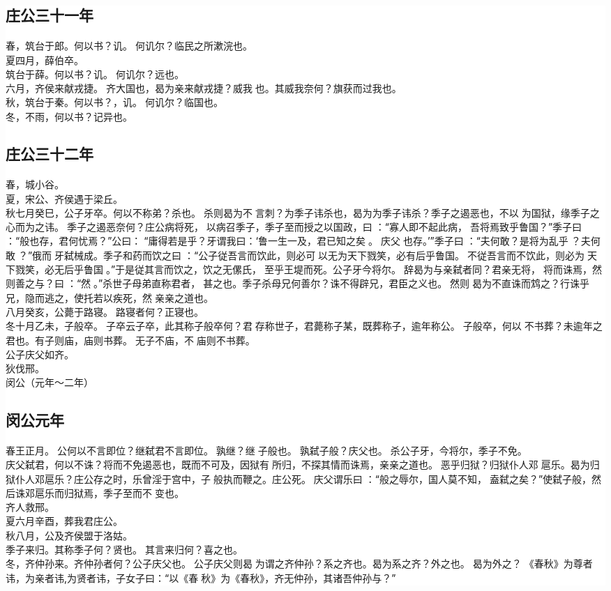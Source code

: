 ## 庄公三十一年
春，筑台于郎。何以书？讥。 何讥尔？临民之所漱浣也。  
夏四月，薛伯卒。  
筑台于薛。何以书？讥。 何讥尔？远也。  
六月，齐侯来献戎捷。 齐大国也，曷为亲来献戎捷？威我
也。其威我奈何？旗获而过我也。  
秋，筑台于秦。何以书？，讥。 何讥尔？临国也。  
冬，不雨，何以书？记异也。  

## 庄公三十二年
春，城小谷。  
夏，宋公、齐侯遇于梁丘。  
秋七月癸巳，公子牙卒。何以不称弟？杀也。 杀则曷为不
言刺？为季子讳杀也，曷为为季子讳杀？季子之遏恶也，不以
为国狱，缘季子之心而为之讳。 季子之遏恶奈何？庄公病将死，
以病召季子，季子至而授之以国政，曰 ：“寡人即不起此病，
吾将焉致乎鲁国？”季子曰 ：“般也存，君何忧焉？”公曰：
“庸得若是乎？牙谓我曰：‘鲁一生一及，君已知之矣 。 庆父
也存。’”季子曰 ：“夫何敢？是将为乱乎 ？夫何敢 ？”俄而
牙弑械成。季子和药而饮之曰 ：“公子従吾言而饮此，则必可
以无为天下戮笑，必有后乎鲁国。 不従吾言而不饮此，则必为
天下戮笑，必无后乎鲁国 。”于是従其言而饮之，饮之无傫氏，
至乎王堤而死。公子牙今将尔。 辞曷为与亲弑者同？君亲无将，
将而诛焉，然则善之与？曰 ：“然 。”杀世子母弟直称君者，
甚之也。季子杀母兄何善尔？诛不得辟兄，君臣之义也。 然则
曷为不直诛而鸩之？行诛乎兄，隐而逃之，使托若以疾死，然
亲亲之道也。  
八月癸亥，公薨于路寝。 路寝者何？正寝也。  
冬十月乙未，子般卒。 子卒云子卒，此其称子般卒何？君
存称世子，君薨称子某，既葬称子，逾年称公。 子般卒，何以
不书葬？未逾年之君也。有子则庙，庙则书葬。 无子不庙，不
庙则不书葬。  
公子庆父如齐。  
狄伐邢。  
闵公（元年～二年）

## 闵公元年
春王正月。 公何以不言即位？继弑君不言即位。 孰继？继
子般也。 孰弑子般？庆父也。 杀公子牙，今将尔，季子不免。  
庆父弑君，何以不诛？将而不免遏恶也，既而不可及，因狱有
所归，不探其情而诛焉，亲亲之道也。 恶乎归狱？归狱仆人邓
扈乐。曷为归狱仆人邓扈乐？庄公存之时，乐曾淫于宫中，子
般执而鞭之。庄公死。 庆父谓乐曰 ：“般之辱尔，国人莫不知，
盍弑之矣？”使弑子般，然后诛邓扈乐而归狱焉，季子至而不
变也。  
齐人救邢。  
夏六月辛酉，葬我君庄公。  
秋八月，公及齐侯盟于洛姑。  
季子来归。其称季子何？贤也。 其言来归何？喜之也。  
冬，齐仲孙来。齐仲孙者何？公子庆父也。 公子庆父则曷
为谓之齐仲孙？系之齐也。曷为系之齐？外之也。 曷为外之？
《春秋》为尊者讳，为亲者讳,为贤者讳，子女子曰：“以《春
秋》为《春秋》，齐无仲孙，其诸吾仲孙与？”
